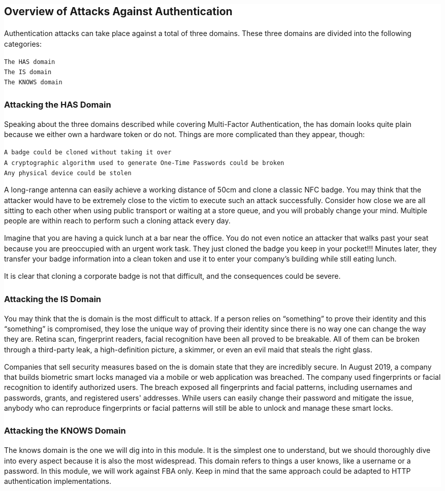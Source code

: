 ## Overview of Attacks Against Authentication

Authentication attacks can take place against a total of three domains. These three domains are divided into the following categories:

    The HAS domain
    The IS domain
    The KNOWS domain

### Attacking the HAS Domain

Speaking about the three domains described while covering Multi-Factor Authentication, the has domain looks quite plain because we either own a hardware token or do not. Things are more complicated than they appear, though:

    A badge could be cloned without taking it over
    A cryptographic algorithm used to generate One-Time Passwords could be broken
    Any physical device could be stolen

A long-range antenna can easily achieve a working distance of 50cm and clone a classic NFC badge. You may think that the attacker would have to be extremely close to the victim to execute such an attack successfully. Consider how close we are all sitting to each other when using public transport or waiting at a store queue, and you will probably change your mind. Multiple people are within reach to perform such a cloning attack every day.

Imagine that you are having a quick lunch at a bar near the office. You do not even notice an attacker that walks past your seat because you are preoccupied with an urgent work task. They just cloned the badge you keep in your pocket!!! Minutes later, they transfer your badge information into a clean token and use it to enter your company’s building while still eating lunch.

It is clear that cloning a corporate badge is not that difficult, and the consequences could be severe.


### Attacking the IS Domain

You may think that the is domain is the most difficult to attack. If a person relies on “something” to prove their identity and this “something” is compromised, they lose the unique way of proving their identity since there is no way one can change the way they are. Retina scan, fingerprint readers, facial recognition have been all proved to be breakable. All of them can be broken through a third-party leak, a high-definition picture, a skimmer, or even an evil maid that steals the right glass.

Companies that sell security measures based on the is domain state that they are incredibly secure. In August 2019, a company that builds biometric smart locks managed via a mobile or web application was breached. The company used fingerprints or facial recognition to identify authorized users. The breach exposed all fingerprints and facial patterns, including usernames and passwords, grants, and registered users' addresses. While users can easily change their password and mitigate the issue, anybody who can reproduce fingerprints or facial patterns will still be able to unlock and manage these smart locks.

### Attacking the KNOWS Domain

The knows domain is the one we will dig into in this module. It is the simplest one to understand, but we should thoroughly dive into every aspect because it is also the most widespread. This domain refers to things a user knows, like a username or a password. In this module, we will work against FBA only. Keep in mind that the same approach could be adapted to HTTP authentication implementations.
